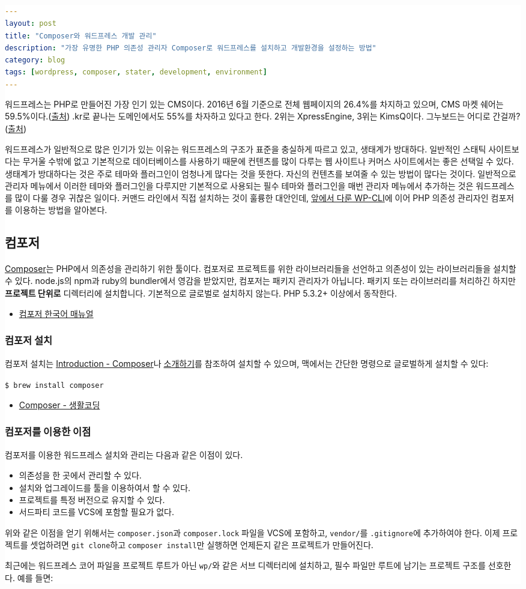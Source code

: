 ```yaml
---
layout: post
title: "Composer와 워드프레스 개발 관리"
description: "가장 유명한 PHP 의존성 관리자 Composer로 워드프레스를 설치하고 개발환경을 설정하는 방법"
category: blog
tags: [wordpress, composer, stater, development, environment]
---
```


워드프레스는 PHP로 만들어진 가장 인기 있는 CMS이다. 2016년 6월 기준으로 전체 웹페이지의 26.4%를 차지하고 있으며, CMS 마켓 쉐어는 59.5%이다.([출처](https://w3techs.com/technologies/overview/content_management/all)) .kr로 끝나는 도메인에서도 55%를 차자하고 있다고 한다. 2위는 XpressEngine, 3위는 KimsQ이다. 그누보드는 어디로 간걸까?([출처](https://w3techs.com/technologies/segmentation/tld-kr-/content_management))

워드프레스가 일반적으로 많은 인기가 있는 이유는 워드프레스의 구조가 표준을 충실하게 따르고 있고, 생태계가 방대하다. 일반적인 스태틱 사이트보다는 무거울 수밖에 없고 기본적으로 데이터베이스를 사용하기 때문에 컨텐츠를 많이 다루는 웹 사이트나 커머스 사이트에서는 좋은 선택일 수 있다. 생태계가 방대하다는 것은 주로 테마와 플러그인이 엄청나게 많다는 것을 뜻한다. 자신의 컨텐츠를 보여줄 수 있는 방법이 많다는 것이다. 일반적으로 관리자 메뉴에서 이러한 테마와 플러그인을 다루지만 기본적으로 사용되는 필수 테마와 플러그인을 매번 관리자 메뉴에서 추가하는 것은 워드프레스를 많이 다룰 경우 귀찮은 일이다. 커맨드 라인에서 직접 설치하는 것이 훌륭한 대안인데, [앞에서 다룬 WP-CLI](http://nolboo.kim/blog/2016/05/16/ultimate-wordpress-development-environment-wp-cli/)에 이어 PHP 의존성 관리자인 컴포저를 이용하는 방법을 알아본다.

## 컴포저

[Composer](https://getcomposer.org/)는 PHP에서 의존성을 관리하기 위한 툴이다. 컴포저로 프로젝트를 위한 라이브러리들을 선언하고 의존성이 있는 라이브러리들을 설치할 수 있다. node.js의 npm과 ruby의 bundler에서 영감을 받았지만, 컴포저는 패키지 관리자가 아닙니다. 패키지 또는 라이브러리를 처리하긴 하지만 **프로젝트 단위로** 디렉터리에 설치합니다. 기본적으로 글로벌로 설치하지 않는다. PHP 5.3.2+ 이상에서 동작한다.

* [컴포저 한국어 매뉴얼](https://xpressengine.github.io/Composer-korean-docs/)

### 컴포저 설치

컴포저 설치는 [Introduction - Composer](https://getcomposer.org/doc/00-intro.md#installation-linux-unix-osx)나 [소개하기](http://xpressengine.github.io/Composer-korean-docs/doc/00-intro.md/)를 참조하여 설치할 수 있으며, 맥에서는 간단한 명령으로 글로벌하게 설치할 수 있다:

```shell
$ brew install composer
```

* [Composer - 생활코딩](https://opentutorials.org/course/62/5221)

### 컴포저를 이용한 이점

컴포저를 이용한 워드프레스 설치와 관리는 다음과 같은 이점이 있다.

* 의존성을 한 곳에서 관리할 수 있다.
* 설치와 업그레이드를 툴을 이용하여서 할 수 있다.
* 프로젝트를 특정 버전으로 유지할 수 있다.
* 서드파티 코드를 VCS에 포함할 필요가 없다.

위와 같은 이점을 얻기 위해서는 `composer.json`과 `composer.lock` 파일을 VCS에 포함하고, `vendor/`를 `.gitignore`에 추가하여야 한다. 이제 프로젝트를 셋업하려면 `git clone`하고 `composer install`만 실행하면 언제든지 같은 프로젝트가 만들어진다.

최근에는 워드프레스 코어 파일을 프로젝트 루트가 아닌 `wp/`와 같은 서브 디렉터리에 설치하고, 필수 파일만 루트에 남기는 프로젝트 구조를 선호한다. 예를 들면:
